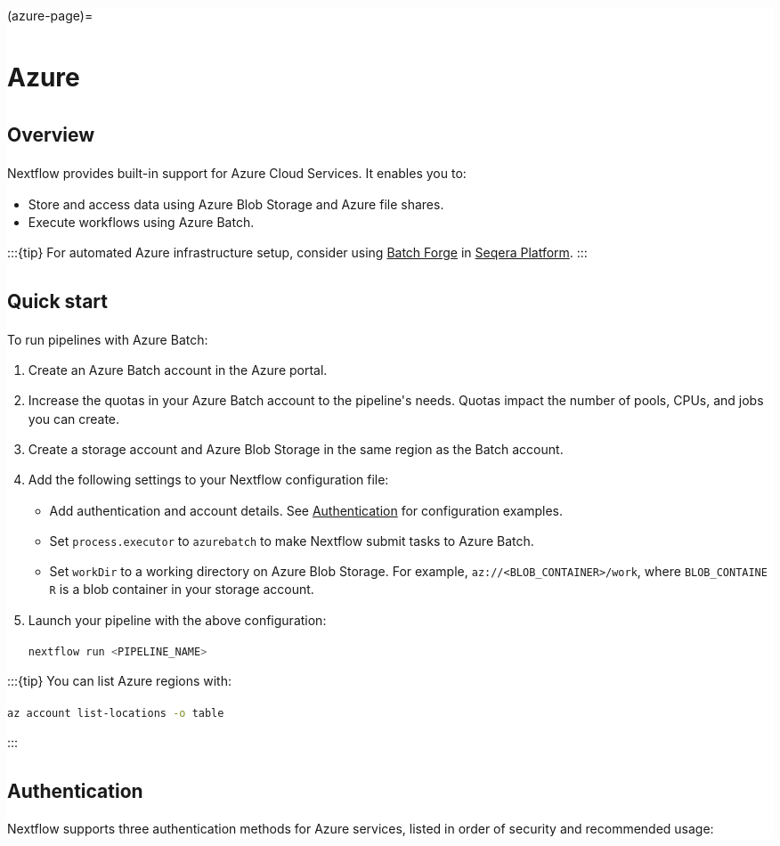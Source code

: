 (azure-page)=

# Azure

## Overview

Nextflow provides built-in support for Azure Cloud Services. It enables you to:

- Store and access data using Azure Blob Storage and Azure file shares.
- Execute workflows using Azure Batch.

:::{tip}
For automated Azure infrastructure setup, consider using [Batch Forge](https://docs.seqera.io/platform/latest/compute-envs/azure-batch#compute-environment) in [Seqera Platform](https://seqera.io/platform/).
:::

## Quick start

To run pipelines with Azure Batch:

1. Create an Azure Batch account in the Azure portal.

2. Increase the quotas in your Azure Batch account to the pipeline's needs. Quotas impact the number of pools, CPUs, and jobs you can create.

3. Create a storage account and Azure Blob Storage in the same region as the Batch account.

4. Add the following settings to your Nextflow configuration file:

    - Add authentication and account details. See [Authentication](#authentication) for configuration examples.

    - Set `process.executor` to `azurebatch` to make Nextflow submit tasks to Azure Batch.

    - Set `workDir` to a working directory on Azure Blob Storage. For example, `az://<BLOB_CONTAINER>/work`, where `BLOB_CONTAINER` is a blob container in your storage account.

5. Launch your pipeline with the above configuration:

    ```bash
    nextflow run <PIPELINE_NAME>
    ```

:::{tip}
You can list Azure regions with:

```bash
az account list-locations -o table
```
:::

## Authentication

Nextflow supports three authentication methods for Azure services, listed in order of security and recommended usage:
